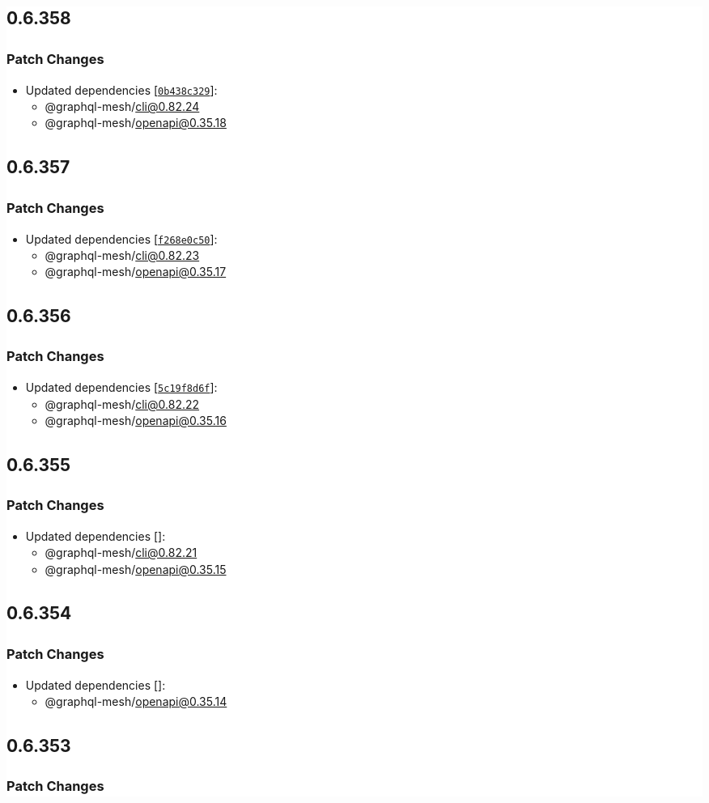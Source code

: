 ## 0.6.358

### Patch Changes

- Updated dependencies
  [[`0b438c329`](https://github.com/Urigo/graphql-mesh/commit/0b438c32950f524db65163d67f6a64f451214391)]:
  - @graphql-mesh/cli@0.82.24
  - @graphql-mesh/openapi@0.35.18

## 0.6.357

### Patch Changes

- Updated dependencies
  [[`f268e0c50`](https://github.com/Urigo/graphql-mesh/commit/f268e0c50e2cff9344070bad6541162f425e8600)]:
  - @graphql-mesh/cli@0.82.23
  - @graphql-mesh/openapi@0.35.17

## 0.6.356

### Patch Changes

- Updated dependencies
  [[`5c19f8d6f`](https://github.com/Urigo/graphql-mesh/commit/5c19f8d6f79f2d9bfbeb6458c8dc7a1729c37db9)]:
  - @graphql-mesh/cli@0.82.22
  - @graphql-mesh/openapi@0.35.16

## 0.6.355

### Patch Changes

- Updated dependencies []:
  - @graphql-mesh/cli@0.82.21
  - @graphql-mesh/openapi@0.35.15

## 0.6.354

### Patch Changes

- Updated dependencies []:
  - @graphql-mesh/openapi@0.35.14

## 0.6.353

### Patch Changes
